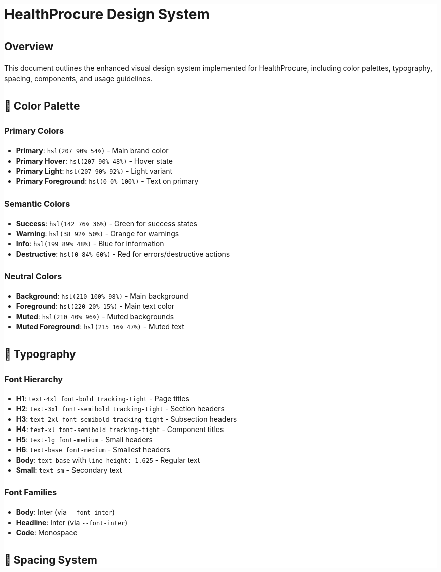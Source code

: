 # HealthProcure Design System

## Overview

This document outlines the enhanced visual design system implemented for HealthProcure, including color palettes, typography, spacing, components, and usage guidelines.

## 🎨 Color Palette

### Primary Colors
- **Primary**: `hsl(207 90% 54%)` - Main brand color
- **Primary Hover**: `hsl(207 90% 48%)` - Hover state
- **Primary Light**: `hsl(207 90% 92%)` - Light variant
- **Primary Foreground**: `hsl(0 0% 100%)` - Text on primary

### Semantic Colors
- **Success**: `hsl(142 76% 36%)` - Green for success states
- **Warning**: `hsl(38 92% 50%)` - Orange for warnings
- **Info**: `hsl(199 89% 48%)` - Blue for information
- **Destructive**: `hsl(0 84% 60%)` - Red for errors/destructive actions

### Neutral Colors
- **Background**: `hsl(210 100% 98%)` - Main background
- **Foreground**: `hsl(220 20% 15%)` - Main text color
- **Muted**: `hsl(210 40% 96%)` - Muted backgrounds
- **Muted Foreground**: `hsl(215 16% 47%)` - Muted text

## 📝 Typography

### Font Hierarchy
- **H1**: `text-4xl font-bold tracking-tight` - Page titles
- **H2**: `text-3xl font-semibold tracking-tight` - Section headers
- **H3**: `text-2xl font-semibold tracking-tight` - Subsection headers
- **H4**: `text-xl font-semibold tracking-tight` - Component titles
- **H5**: `text-lg font-medium` - Small headers
- **H6**: `text-base font-medium` - Smallest headers
- **Body**: `text-base` with `line-height: 1.625` - Regular text
- **Small**: `text-sm` - Secondary text

### Font Families
- **Body**: Inter (via `--font-inter`)
- **Headline**: Inter (via `--font-inter`)
- **Code**: Monospace

## 📏 Spacing System
